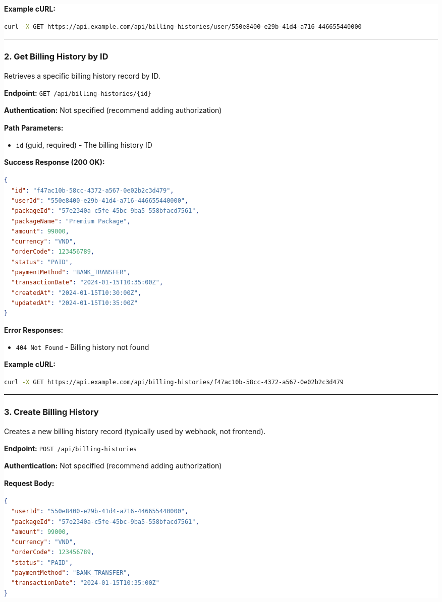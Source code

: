 **Example cURL:**
```bash
curl -X GET https://api.example.com/api/billing-histories/user/550e8400-e29b-41d4-a716-446655440000
```

---

### 2. Get Billing History by ID

Retrieves a specific billing history record by ID.

**Endpoint:** `GET /api/billing-histories/{id}`

**Authentication:** Not specified (recommend adding authorization)

**Path Parameters:**
- `id` (guid, required) - The billing history ID

**Success Response (200 OK):**
```json
{
  "id": "f47ac10b-58cc-4372-a567-0e02b2c3d479",
  "userId": "550e8400-e29b-41d4-a716-446655440000",
  "packageId": "57e2340a-c5fe-45bc-9ba5-558bfacd7561",
  "packageName": "Premium Package",
  "amount": 99000,
  "currency": "VND",
  "orderCode": 123456789,
  "status": "PAID",
  "paymentMethod": "BANK_TRANSFER",
  "transactionDate": "2024-01-15T10:35:00Z",
  "createdAt": "2024-01-15T10:30:00Z",
  "updatedAt": "2024-01-15T10:35:00Z"
}
```

**Error Responses:**
- `404 Not Found` - Billing history not found

**Example cURL:**
```bash
curl -X GET https://api.example.com/api/billing-histories/f47ac10b-58cc-4372-a567-0e02b2c3d479
```

---

### 3. Create Billing History

Creates a new billing history record (typically used by webhook, not frontend).

**Endpoint:** `POST /api/billing-histories`

**Authentication:** Not specified (recommend adding authorization)

**Request Body:**
```json
{
  "userId": "550e8400-e29b-41d4-a716-446655440000",
  "packageId": "57e2340a-c5fe-45bc-9ba5-558bfacd7561",
  "amount": 99000,
  "currency": "VND",
  "orderCode": 123456789,
  "status": "PAID",
  "paymentMethod": "BANK_TRANSFER",
  "transactionDate": "2024-01-15T10:35:00Z"
}
```
